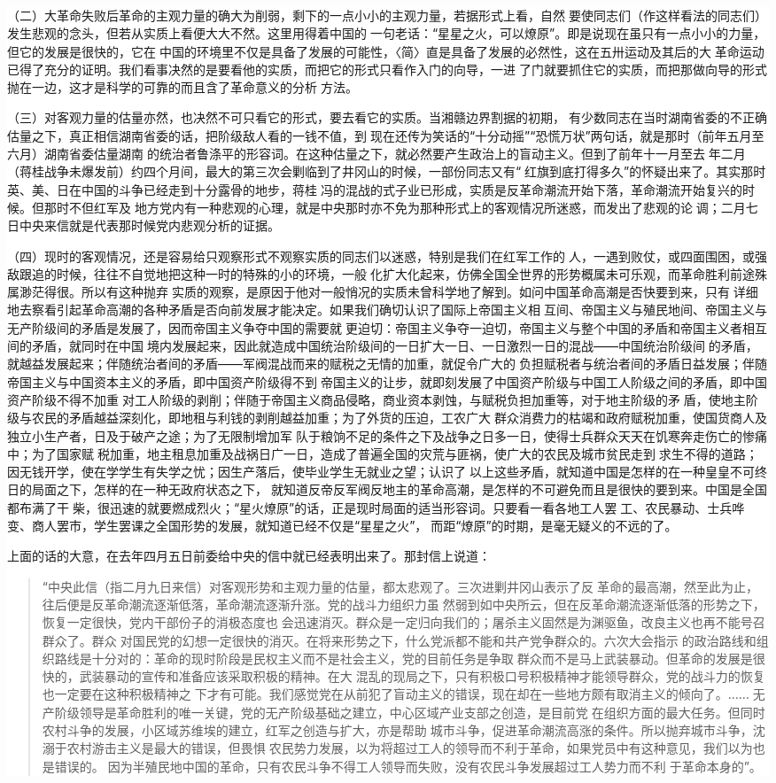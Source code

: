（二）大革命失败后革命的主观力量的确大为削弱，剩下的一点小小的主观力量，若据形式上看，自然
要使同志们（作这样看法的同志们）发生悲观的念头，但若从实质上看便大大不然。这里用得着中国的
一句老话：“星星之火，可以燎原”。即是说现在虽只有一点小小的力量，但它的发展是很快的，它在
中国的环境里不仅是具备了发展的可能性，〈简〉直是具备了发展的必然性，这在五卅运动及其后的大
革命运动已得了充分的证明。我们看事决然的是要看他的实质，而把它的形式只看作入门的向导，一进
了门就要抓住它的实质，而把那做向导的形式抛在一边，这才是科学的可靠的而且含了革命意义的分析
方法。

（三）对客观力量的估量亦然，也决然不可只看它的形式，要去看它的实质。当湘赣边界割据的初期，
有少数同志在当时湖南省委的不正确估量之下，真正相信湖南省委的话，把阶级敌人看的一钱不值，到
现在还传为笑话的“十分动摇”“恐慌万状”两句话，就是那时（前年五月至六月）湖南省委估量湖南
的统治者鲁涤平的形容词。在这种估量之下，就必然要产生政治上的盲动主义。但到了前年十一月至去
年二月（蒋桂战争未爆发前）约四个月间，最大的第三次会剿临到了井冈山的时候，一部份同志又有“
红旗到底打得多久”的怀疑出来了。其实那时英、美、日在中国的斗争已经走到十分露骨的地步，蒋桂
冯的混战的式子业已形成，实质是反革命潮流开始下落，革命潮流开始复兴的时候。但那时不但红军及
地方党内有一种悲观的心理，就是中央那时亦不免为那种形式上的客观情况所迷惑，而发出了悲观的论
调；二月七日中央来信就是代表那时候党内悲观分析的证据。

（四）现时的客观情况，还是容易给只观察形式不观察实质的同志们以迷惑，特别是我们在红军工作的
人，一遇到败仗，或四面围困，或强敌跟追的时候，往往不自觉地把这种一时的特殊的小的环境，一般
化扩大化起来，仿佛全国全世界的形势概属未可乐观，而革命胜利前途殊属渺茫得很。所以有这种抛弃
实质的观察，是原因于他对一般悄况的实质未曾科学地了解到。如问中国革命高潮是否快要到来，只有
详细地去察看引起革命高潮的各种矛盾是否向前发展才能决定。如果我们确切认识了国际上帝国主义相
互间、帝国主义与殖民地间、帝国主义与无产阶级间的矛盾是发展了，因而帝国主义争夺中国的需要就
更迫切：帝国主义争夺一迫切，帝国主义与整个中国的矛盾和帝国主义者相互间的矛盾，就同时在中国
境内发展起来，因此就造成中国统治阶级间的一日扩大一日、一日激烈一日的混战——中国统治阶级间
的矛盾，就越益发展起来；伴随统治者间的矛盾——军阀混战而来的赋税之无情的加重，就促令广大的
负担赋税者与统治者间的矛盾日益发展；伴随帝国主义与中国资本主义的矛盾，即中国资产阶级得不到
帝国主义的让步，就即刻发展了中国资产阶级与中国工人阶级之间的矛盾，即中国资产阶级不得不加重
对工人阶级的剥削；伴随于帝国主义商品侵略，商业资本剥蚀，与赋税负担加重等，对于地主阶级的矛
盾，使地主阶级与农民的矛盾越益深刻化，即地租与利钱的剥削越益加重；为了外货的压迫，工农广大
群众消费力的枯竭和政府赋税加重，使国货商人及独立小生产者，日及于破产之途；为了无限制增加军
队于粮饷不足的条件之下及战争之日多一日，使得士兵群众天天在饥寒奔走伤亡的惨痛中；为了国家赋
税加重，地主租息加重及战祸日广一日，造成了普遍全国的灾荒与匪祸，使广大的农民及城市贫民走到
求生不得的道路；因无钱开学，使在学学生有失学之忧；因生产落后，使毕业学生无就业之望；认识了
以上这些矛盾，就知道中国是怎样的在一种皇皇不可终日的局面之下，怎样的在一种无政府状态之下，
就知道反帝反军阀反地主的革命高潮，是怎样的不可避免而且是很快的要到来。中国是全国都布满了干
柴，很迅速的就要燃成烈火；“星火燎原”的话，正是现时局面的适当形容词。只要看一看各地工人罢
工、农民暴动、士兵哗变、商人罢市，学生罢课之全国形势的发展，就知道已经不仅是“星星之火”，
而距“燎原”的时期，是毫无疑义的不远的了。

上面的话的大意，在去年四月五日前委给中央的信中就已经表明出来了。那封信上说道：

> “中央此信（指二月九日来信）对客观形势和主观力量的估量，都太悲观了。三次进剿井冈山表示了反
> 革命的最高潮，然至此为止，往后便是反革命潮流逐渐低落，革命潮流逐渐升涨。党的战斗力组织力虽
> 然弱到如中央所云，但在反革命潮流逐渐低落的形势之下，恢复一定很快，党内干部份子的消极态度也
> 会迅速消灭。群众是一定归向我们的；屠杀主义固然是为渊驱鱼，改良主义也再不能号召群众了。群众
> 对国民党的幻想一定很快的消灭。在将来形势之下，什么党派都不能和共产党争群众的。六次大会指示
> 的政治路线和组织路线是十分对的：革命的现时阶段是民权主义而不是社会主义，党的目前任务是争取
> 群众而不是马上武装暴动。但革命的发展是很快的，武装暴动的宣传和准备应该采取积极的精神。在大
> 混乱的现局之下，只有积极口号积极精神才能领导群众，党的战斗力的恢复也一定要在这种积极精神之
> 下才有可能。我们感觉党在从前犯了盲动主义的错误，现在却在一些地方颇有取消主义的倾向了。……
> 无产阶级领导是革命胜利的唯一关键，党的无产阶级基础之建立，中心区域产业支部之创造，是目前党
> 在组织方面的最大任务。但同时农村斗争的发展，小区域苏维埃的建立，红军之创造与扩大，亦是帮助
> 城市斗争，促进革命潮流高涨的条件。所以抛弃城市斗争，沈溺于农村游击主义是最大的错误，但畏惧
> 农民势力发展，以为将超过工人的领导而不利于革命，如果党员中有这种意见，我们以为也是错误的。
> 因为半殖民地中国的革命，只有农民斗争不得工人领导而失败，没有农民斗争发展超过工人势力而不利
> 于革命本身的”。
